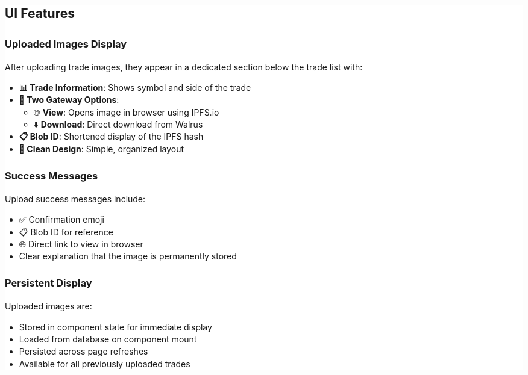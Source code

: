 ## UI Features

### Uploaded Images Display

After uploading trade images, they appear in a dedicated section below the trade list with:

- **📊 Trade Information**: Shows symbol and side of the trade
- **🔗 Two Gateway Options**: 
  - 🌐 **View**: Opens image in browser using IPFS.io
  - ⬇️ **Download**: Direct download from Walrus
- **📋 Blob ID**: Shortened display of the IPFS hash
- **🎨 Clean Design**: Simple, organized layout

### Success Messages

Upload success messages include:
- ✅ Confirmation emoji
- 📋 Blob ID for reference
- 🌐 Direct link to view in browser
- Clear explanation that the image is permanently stored

### Persistent Display

Uploaded images are:
- Stored in component state for immediate display
- Loaded from database on component mount
- Persisted across page refreshes
- Available for all previously uploaded trades 